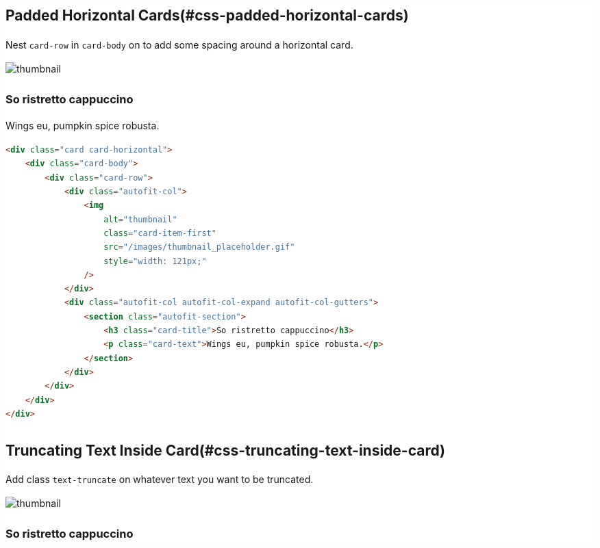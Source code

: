 ## Padded Horizontal Cards(#css-padded-horizontal-cards)

Nest `card-row` in `card-body` on to add some spacing around a horizontal card.

<div class="sheet-example">
    <div class="card card-horizontal">
        <div class="card-body">
            <div class="card-row">
                <div class="autofit-col">
                    <img alt="thumbnail" class="card-item-first" src="/images/thumbnail_placeholder.gif" style="width: 121px;">
                </div>
                <div class="autofit-col autofit-col-expand autofit-col-gutters">
                    <section class="autofit-section">
                        <h3 class="card-title">So ristretto cappuccino</h3>
                        <p class="card-text">Wings eu, pumpkin spice robusta.</p>
                    </section>
                </div>
            </div>
        </div>
    </div>
</div>

```html
<div class="card card-horizontal">
	<div class="card-body">
		<div class="card-row">
			<div class="autofit-col">
				<img
					alt="thumbnail"
					class="card-item-first"
					src="/images/thumbnail_placeholder.gif"
					style="width: 121px;"
				/>
			</div>
			<div class="autofit-col autofit-col-expand autofit-col-gutters">
				<section class="autofit-section">
					<h3 class="card-title">So ristretto cappuccino</h3>
					<p class="card-text">Wings eu, pumpkin spice robusta.</p>
				</section>
			</div>
		</div>
	</div>
</div>
```

## Truncating Text Inside Card(#css-truncating-text-inside-card)

Add class `text-truncate` on whatever text you want to be truncated.

<div class="sheet-example">
    <div class="card card-horizontal">
        <div class="card-body">
            <div class="card-row">
                <div class="autofit-col">
                    <img alt="thumbnail" class="card-item-first" src="/images/thumbnail_placeholder.gif" style="width: 150px;">
                </div>
                <div class="autofit-col autofit-col-expand autofit-col-gutters">
                    <section class="autofit-section">
                        <h3 class="card-title">So ristretto cappuccino</h3>
                        <p class="card-text">
                            <span class="text-truncate-inline">